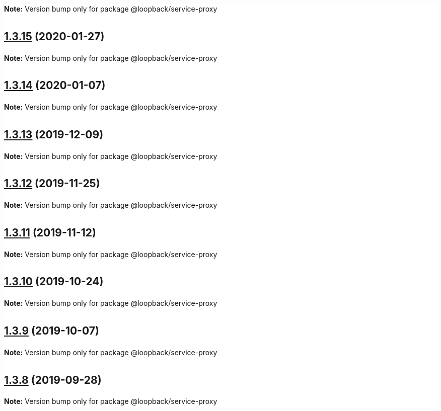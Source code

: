 **Note:** Version bump only for package @loopback/service-proxy

## [1.3.15](https://github.com/loopbackio/loopback-next/compare/@loopback/service-proxy@1.3.14...@loopback/service-proxy@1.3.15) (2020-01-27)

**Note:** Version bump only for package @loopback/service-proxy

## [1.3.14](https://github.com/loopbackio/loopback-next/compare/@loopback/service-proxy@1.3.13...@loopback/service-proxy@1.3.14) (2020-01-07)

**Note:** Version bump only for package @loopback/service-proxy

## [1.3.13](https://github.com/loopbackio/loopback-next/compare/@loopback/service-proxy@1.3.12...@loopback/service-proxy@1.3.13) (2019-12-09)

**Note:** Version bump only for package @loopback/service-proxy

## [1.3.12](https://github.com/loopbackio/loopback-next/compare/@loopback/service-proxy@1.3.11...@loopback/service-proxy@1.3.12) (2019-11-25)

**Note:** Version bump only for package @loopback/service-proxy

## [1.3.11](https://github.com/loopbackio/loopback-next/compare/@loopback/service-proxy@1.3.10...@loopback/service-proxy@1.3.11) (2019-11-12)

**Note:** Version bump only for package @loopback/service-proxy

## [1.3.10](https://github.com/loopbackio/loopback-next/compare/@loopback/service-proxy@1.3.9...@loopback/service-proxy@1.3.10) (2019-10-24)

**Note:** Version bump only for package @loopback/service-proxy

## [1.3.9](https://github.com/loopbackio/loopback-next/compare/@loopback/service-proxy@1.3.8...@loopback/service-proxy@1.3.9) (2019-10-07)

**Note:** Version bump only for package @loopback/service-proxy

## [1.3.8](https://github.com/loopbackio/loopback-next/compare/@loopback/service-proxy@1.3.7...@loopback/service-proxy@1.3.8) (2019-09-28)

**Note:** Version bump only for package @loopback/service-proxy
